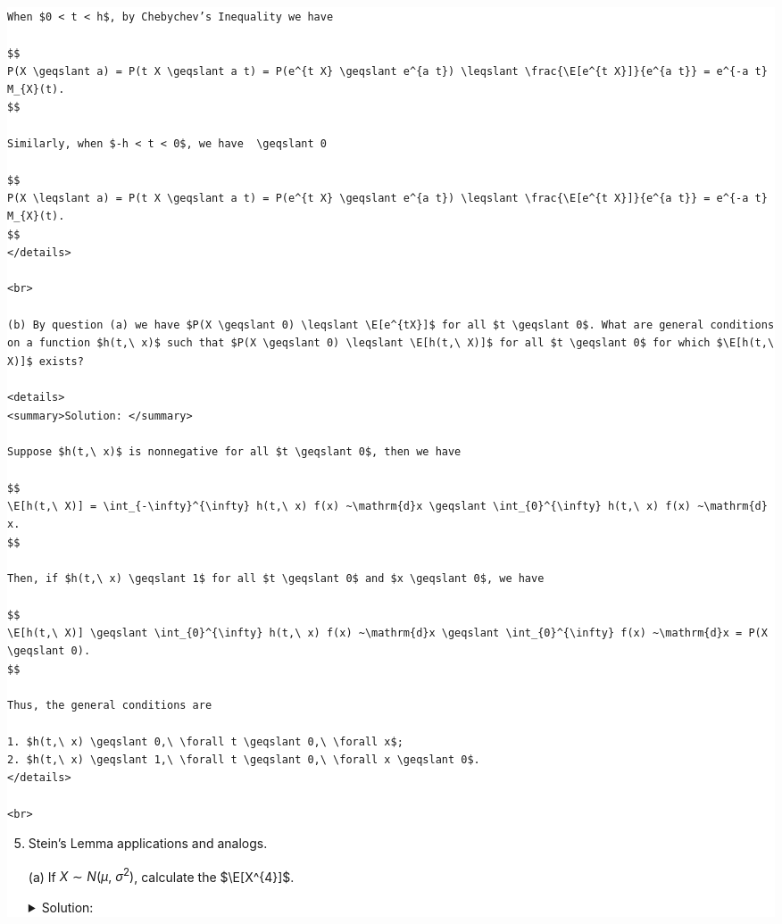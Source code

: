     When $0 < t < h$, by Chebychev’s Inequality we have 

    $$
    P(X \geqslant a) = P(t X \geqslant a t) = P(e^{t X} \geqslant e^{a t}) \leqslant \frac{\E[e^{t X}]}{e^{a t}} = e^{-a t} M_{X}(t).
    $$

    Similarly, when $-h < t < 0$, we have  \geqslant 0

    $$
    P(X \leqslant a) = P(t X \geqslant a t) = P(e^{t X} \geqslant e^{a t}) \leqslant \frac{\E[e^{t X}]}{e^{a t}} = e^{-a t} M_{X}(t).
    $$
    </details>

    <br>

    (b) By question (a) we have $P(X \geqslant 0) \leqslant \E[e^{tX}]$ for all $t \geqslant 0$. What are general conditions on a function $h(t,\ x)$ such that $P(X \geqslant 0) \leqslant \E[h(t,\ X)]$ for all $t \geqslant 0$ for which $\E[h(t,\ X)]$ exists?

    <details>
    <summary>Solution: </summary>

    Suppose $h(t,\ x)$ is nonnegative for all $t \geqslant 0$, then we have 

    $$
    \E[h(t,\ X)] = \int_{-\infty}^{\infty} h(t,\ x) f(x) ~\mathrm{d}x \geqslant \int_{0}^{\infty} h(t,\ x) f(x) ~\mathrm{d}x.
    $$

    Then, if $h(t,\ x) \geqslant 1$ for all $t \geqslant 0$ and $x \geqslant 0$, we have 

    $$
    \E[h(t,\ X)] \geqslant \int_{0}^{\infty} h(t,\ x) f(x) ~\mathrm{d}x \geqslant \int_{0}^{\infty} f(x) ~\mathrm{d}x = P(X \geqslant 0).
    $$

    Thus, the general conditions are 

    1. $h(t,\ x) \geqslant 0,\ \forall t \geqslant 0,\ \forall x$;
    2. $h(t,\ x) \geqslant 1,\ \forall t \geqslant 0,\ \forall x \geqslant 0$.
    </details>

    <br>


5. Stein’s Lemma applications and analogs.

    (a) If $X \sim N(\mu,\ \sigma^{2})$, calculate the $\E[X^{4}]$.

    <details>
    <summary>Solution: </summary>

    Let $g(x) = x^{2}$, by Stein’s Lemma we have 

    $$
    \begin{aligned}
        \E[X^{2} (X - \mu)] &= \sigma^{2} \E[2 X] \\
        \E[X^{3} - \mu X^{2}] &= 2 \mu \sigma^{2} \\
        \E[X^{3}] &= \mu (\sigma^{2} + \mu^{2}) + 2 \mu \sigma^{2} \\
        \E[X^{3}] &= \mu^{3} + 3 \mu \sigma^{2}.
    \end{aligned}
    $$
